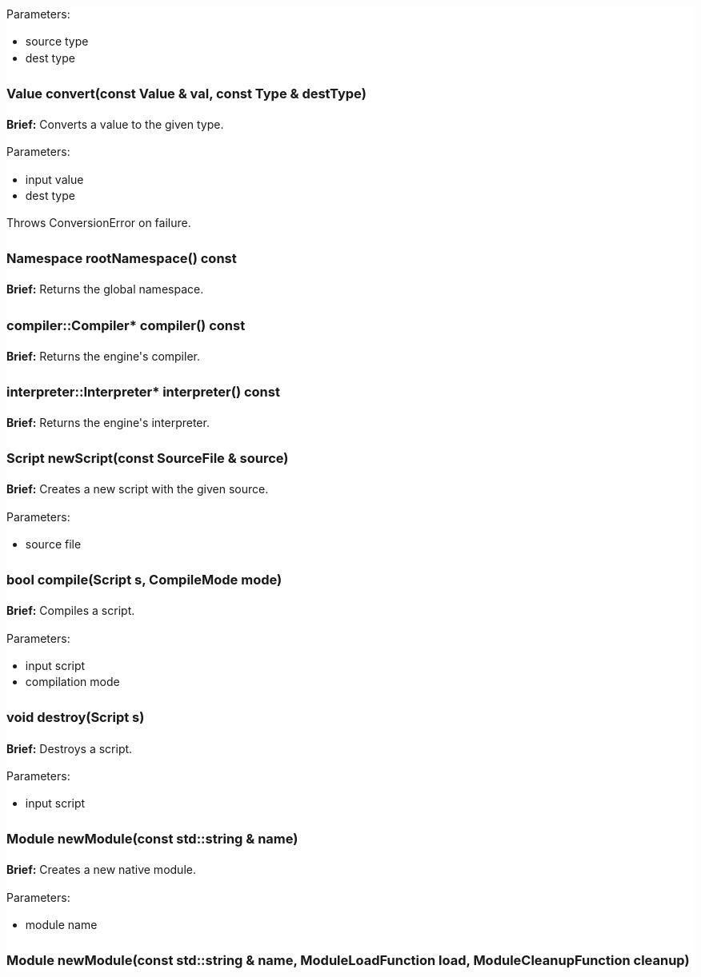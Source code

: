 Parameters:
- source type
- dest type

### Value convert(const Value & val, const Type & destType)

**Brief:** Converts a value to the given type.

Parameters:
- input value
- dest type

Throws ConversionError on failure.

### Namespace rootNamespace() const

**Brief:** Returns the global namespace.

### compiler::Compiler* compiler() const

**Brief:** Returns the engine's compiler.

### interpreter::Interpreter* interpreter() const

**Brief:** Returns the engine's interpreter.

### Script newScript(const SourceFile & source)

**Brief:** Creates a new script with the given source.

Parameters:
- source file

### bool compile(Script s, CompileMode mode)

**Brief:** Compiles a script.

Parameters:
- input script
- compilation mode

### void destroy(Script s)

**Brief:** Destroys a script.

Parameters:
- input script

### Module newModule(const std::string & name)

**Brief:** Creates a new native module.

Parameters:
- module name

### Module newModule(const std::string & name, ModuleLoadFunction load, ModuleCleanupFunction cleanup)
